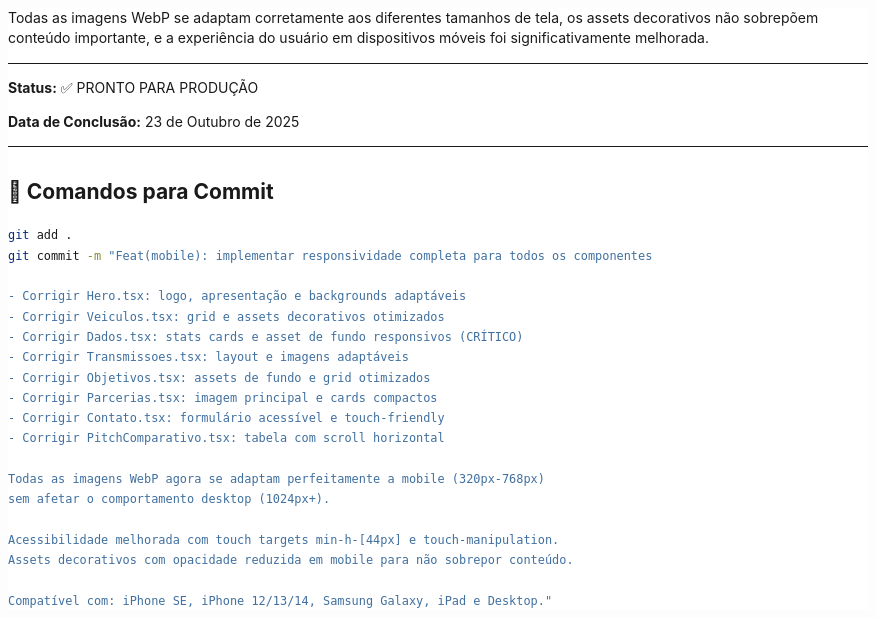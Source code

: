Todas as imagens WebP se adaptam corretamente aos diferentes tamanhos de tela, os assets decorativos não sobrepõem conteúdo importante, e a experiência do usuário em dispositivos móveis foi significativamente melhorada.

---

**Status:** ✅ PRONTO PARA PRODUÇÃO

**Data de Conclusão:** 23 de Outubro de 2025

---

## 📝 Comandos para Commit

```bash
git add .
git commit -m "Feat(mobile): implementar responsividade completa para todos os componentes

- Corrigir Hero.tsx: logo, apresentação e backgrounds adaptáveis
- Corrigir Veiculos.tsx: grid e assets decorativos otimizados
- Corrigir Dados.tsx: stats cards e asset de fundo responsivos (CRÍTICO)
- Corrigir Transmissoes.tsx: layout e imagens adaptáveis
- Corrigir Objetivos.tsx: assets de fundo e grid otimizados
- Corrigir Parcerias.tsx: imagem principal e cards compactos
- Corrigir Contato.tsx: formulário acessível e touch-friendly
- Corrigir PitchComparativo.tsx: tabela com scroll horizontal

Todas as imagens WebP agora se adaptam perfeitamente a mobile (320px-768px)
sem afetar o comportamento desktop (1024px+).

Acessibilidade melhorada com touch targets min-h-[44px] e touch-manipulation.
Assets decorativos com opacidade reduzida em mobile para não sobrepor conteúdo.

Compatível com: iPhone SE, iPhone 12/13/14, Samsung Galaxy, iPad e Desktop."
```
